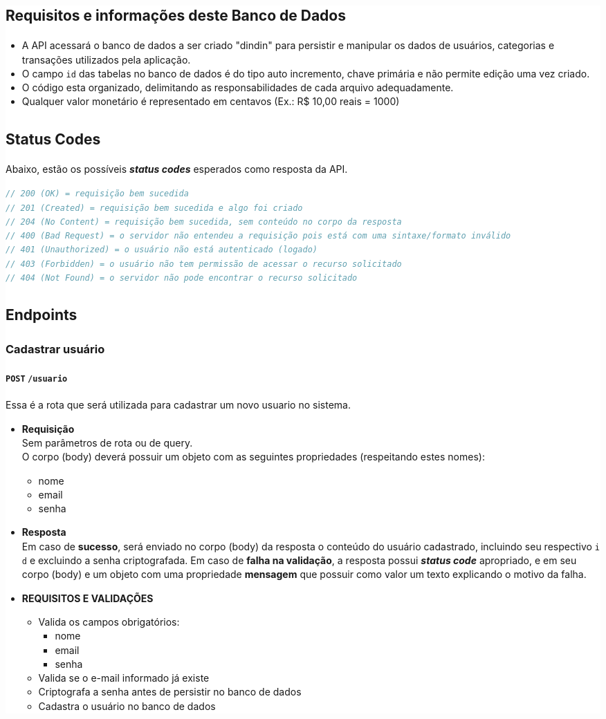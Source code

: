 ## **Requisitos e informações deste Banco de Dados**

- A API acessará o banco de dados a ser criado "dindin" para persistir e manipular os dados de usuários, categorias e transações utilizados pela aplicação.
- O campo `id` das tabelas no banco de dados é do tipo auto incremento, chave primária e não permite edição uma vez criado.
- O código esta organizado, delimitando as responsabilidades de cada arquivo adequadamente.
- Qualquer valor monetário é representado em centavos (Ex.: R$ 10,00 reais = 1000)

## **Status Codes**

Abaixo, estão os possíveis **_status codes_** esperados como resposta da API.

```javascript
// 200 (OK) = requisição bem sucedida
// 201 (Created) = requisição bem sucedida e algo foi criado
// 204 (No Content) = requisição bem sucedida, sem conteúdo no corpo da resposta
// 400 (Bad Request) = o servidor não entendeu a requisição pois está com uma sintaxe/formato inválido
// 401 (Unauthorized) = o usuário não está autenticado (logado)
// 403 (Forbidden) = o usuário não tem permissão de acessar o recurso solicitado
// 404 (Not Found) = o servidor não pode encontrar o recurso solicitado
```

## **Endpoints**

### **Cadastrar usuário**

#### `POST` `/usuario`

Essa é a rota que será utilizada para cadastrar um novo usuario no sistema.

- **Requisição**  
  Sem parâmetros de rota ou de query.  
  O corpo (body) deverá possuir um objeto com as seguintes propriedades (respeitando estes nomes):

  - nome
  - email
  - senha

- **Resposta**  
  Em caso de **sucesso**, será enviado no corpo (body) da resposta o conteúdo do usuário cadastrado, incluindo seu respectivo `id` e excluindo a senha criptografada.
  Em caso de **falha na validação**, a resposta possui **_status code_** apropriado, e em seu corpo (body) e um objeto com uma propriedade **mensagem** que possuir como valor um texto explicando o motivo da falha.

- **REQUISITOS E VALIDAÇÕES**
  - Valida os campos obrigatórios:
    - nome
    - email
    - senha
  - Valida se o e-mail informado já existe
  - Criptografa a senha antes de persistir no banco de dados
  - Cadastra o usuário no banco de dados
